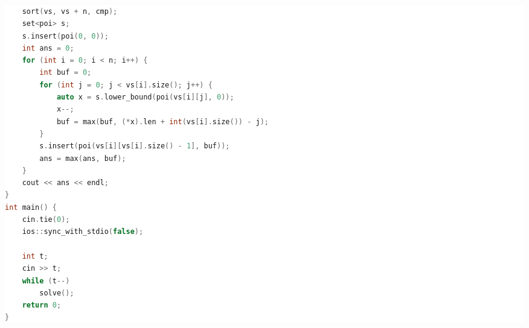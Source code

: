 ```cpp
    sort(vs, vs + n, cmp);
    set<poi> s;
    s.insert(poi(0, 0));
    int ans = 0;
    for (int i = 0; i < n; i++) {
        int buf = 0;
        for (int j = 0; j < vs[i].size(); j++) {
            auto x = s.lower_bound(poi(vs[i][j], 0));
            x--;
            buf = max(buf, (*x).len + int(vs[i].size()) - j);
        }
        s.insert(poi(vs[i][vs[i].size() - 1], buf));
        ans = max(ans, buf);
    }
    cout << ans << endl;
}
int main() {
    cin.tie(0);
    ios::sync_with_stdio(false);

    int t;
    cin >> t;
    while (t--)
        solve();
    return 0;
}
```
